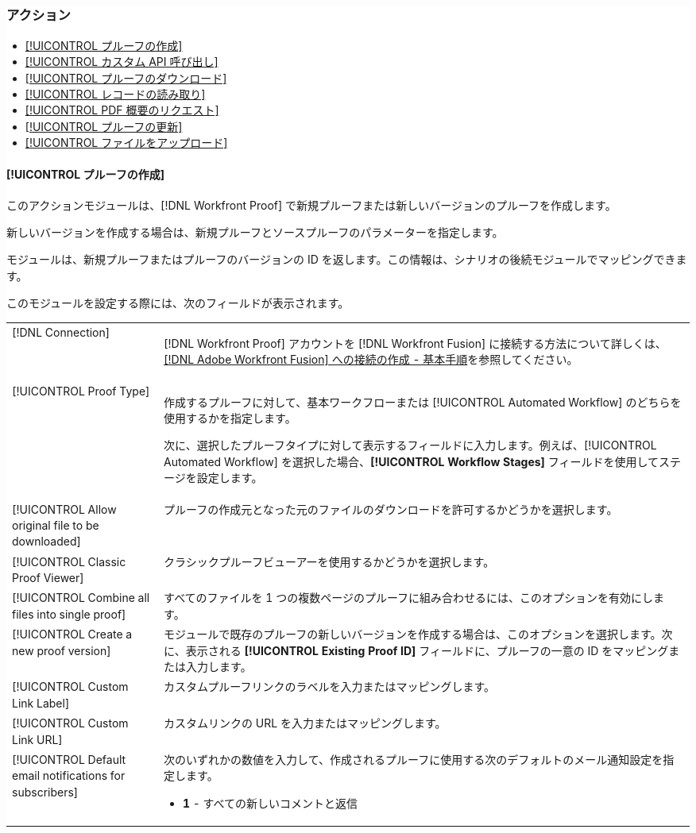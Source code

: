 ### アクション

* [[!UICONTROL プルーフの作成]](#create-proof)
* [[!UICONTROL カスタム API 呼び出し]](#custom-api-call)
* [[!UICONTROL プルーフのダウンロード]](#download-proof)
* [[!UICONTROL レコードの読み取り]](#read-a-record)
* [[!UICONTROL PDF 概要のリクエスト]](#request-pdf-summary)
* [[!UICONTROL プルーフの更新]](#update-proof)
* [[!UICONTROL ファイルをアップロード]](#upload-file)

#### [!UICONTROL プルーフの作成]

このアクションモジュールは、[!DNL Workfront Proof] で新規プルーフまたは新しいバージョンのプルーフを作成します。

新しいバージョンを作成する場合は、新規プルーフとソースプルーフのパラメーターを指定します。

モジュールは、新規プルーフまたはプルーフのバージョンの ID を返します。この情報は、シナリオの後続モジュールでマッピングできます。

このモジュールを設定する際には、次のフィールドが表示されます。

<table style="table-layout:auto"> 
 <col> 
 <col> 
 <tbody> 
  <tr> 
   <td>[!DNL Connection]</td> 
   <td> <p>[!DNL Workfront Proof] アカウントを [!DNL Workfront Fusion] に接続する方法について詳しくは、<a href="../../workfront-fusion/connections/connect-to-fusion-general.md" class="MCXref xref" data-mc-variable-override="">[!DNL Adobe Workfront Fusion] への接続の作成 - 基本手順</a>を参照してください。</p> </td> 
  </tr> 
  <tr> 
   <td>[!UICONTROL Proof Type]</td> 
   <td> <p>作成するプルーフに対して、基本ワークフローまたは [!UICONTROL Automated Workflow] のどちらを使用するかを指定します。</p> <p>次に、選択したプルーフタイプに対して表示するフィールドに入力します。例えば、[!UICONTROL Automated Workflow] を選択した場合、<strong>[!UICONTROL Workflow Stages]</strong> フィールドを使用してステージを設定します。</p></td> 
  </tr> 
  <tr data-mc-conditions=""> 
   <td>[!UICONTROL Allow original file to be downloaded]</td> 
   <td>プルーフの作成元となった元のファイルのダウンロードを許可するかどうかを選択します。</td> 
  </tr> 
  <tr data-mc-conditions=""> 
   <td>[!UICONTROL Classic Proof Viewer]</td> 
   <td>クラシックプルーフビューアーを使用するかどうかを選択します。</td> 
  </tr> 
  <tr data-mc-conditions=""> 
   <td>[!UICONTROL Combine all files into single proof]</td> 
   <td>すべてのファイルを 1 つの複数ページのプルーフに組み合わせるには、このオプションを有効にします。</td> 
  </tr> 
  <tr> 
   <td>[!UICONTROL Create a new proof version]</td> 
   <td>モジュールで既存のプルーフの新しいバージョンを作成する場合は、このオプションを選択します。次に、表示される <strong>[!UICONTROL Existing Proof ID]</strong> フィールドに、プルーフの一意の ID をマッピングまたは入力します。</td> 
  </tr> 
  <tr> 
   <td>[!UICONTROL Custom Link Label]</td> 
   <td>カスタムプルーフリンクのラベルを入力またはマッピングします。</td> 
  </tr> 
  <tr> 
   <td>[!UICONTROL Custom Link URL]</td> 
   <td>カスタムリンクの URL を入力またはマッピングします。</td> 
  </tr> 
  <tr data-mc-conditions=""> 
   <td>[!UICONTROL Default email notifications for subscribers]</td> 
   <td>次のいずれかの数値を入力して、作成されるプルーフに使用する次のデフォルトのメール通知設定を指定します。
    <ul>
     <li><strong>1</strong> - すべての新しいコメントと返信</li>